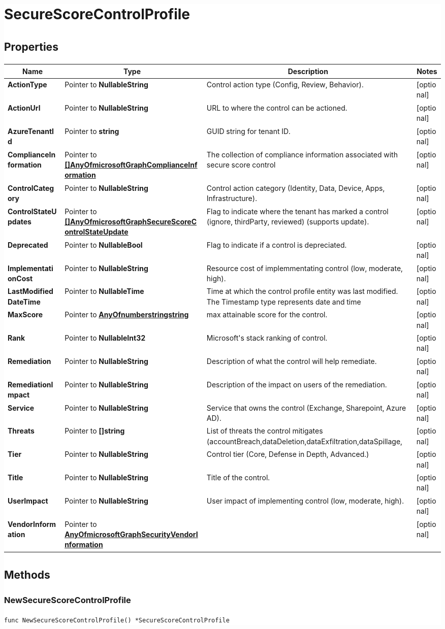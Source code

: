 # SecureScoreControlProfile

## Properties

Name | Type | Description | Notes
------------ | ------------- | ------------- | -------------
**ActionType** | Pointer to **NullableString** | Control action type (Config, Review, Behavior). | [optional] 
**ActionUrl** | Pointer to **NullableString** | URL to where the control can be actioned. | [optional] 
**AzureTenantId** | Pointer to **string** | GUID string for tenant ID. | [optional] 
**ComplianceInformation** | Pointer to [**[]AnyOfmicrosoftGraphComplianceInformation**](AnyOfmicrosoftGraphComplianceInformation.md) | The collection of compliance information associated with secure score control | [optional] 
**ControlCategory** | Pointer to **NullableString** | Control action category (Identity, Data, Device, Apps, Infrastructure). | [optional] 
**ControlStateUpdates** | Pointer to [**[]AnyOfmicrosoftGraphSecureScoreControlStateUpdate**](AnyOfmicrosoftGraphSecureScoreControlStateUpdate.md) | Flag to indicate where the tenant has marked a control (ignore, thirdParty, reviewed) (supports update). | [optional] 
**Deprecated** | Pointer to **NullableBool** | Flag to indicate if a control is depreciated. | [optional] 
**ImplementationCost** | Pointer to **NullableString** | Resource cost of implemmentating control (low, moderate, high). | [optional] 
**LastModifiedDateTime** | Pointer to **NullableTime** | Time at which the control profile entity was last modified. The Timestamp type represents date and time | [optional] 
**MaxScore** | Pointer to [**AnyOfnumberstringstring**](anyOf&lt;number,string,string&gt;.md) | max attainable score for the control. | [optional] 
**Rank** | Pointer to **NullableInt32** | Microsoft&#39;s stack ranking of control. | [optional] 
**Remediation** | Pointer to **NullableString** | Description of what the control will help remediate. | [optional] 
**RemediationImpact** | Pointer to **NullableString** | Description of the impact on users of the remediation. | [optional] 
**Service** | Pointer to **NullableString** | Service that owns the control (Exchange, Sharepoint, Azure AD). | [optional] 
**Threats** | Pointer to **[]string** | List of threats the control mitigates (accountBreach,dataDeletion,dataExfiltration,dataSpillage, | [optional] 
**Tier** | Pointer to **NullableString** | Control tier (Core, Defense in Depth, Advanced.) | [optional] 
**Title** | Pointer to **NullableString** | Title of the control. | [optional] 
**UserImpact** | Pointer to **NullableString** | User impact of implementing control (low, moderate, high). | [optional] 
**VendorInformation** | Pointer to [**AnyOfmicrosoftGraphSecurityVendorInformation**](anyOf&lt;microsoft.graph.securityVendorInformation&gt;.md) |  | [optional] 

## Methods

### NewSecureScoreControlProfile

`func NewSecureScoreControlProfile() *SecureScoreControlProfile`

